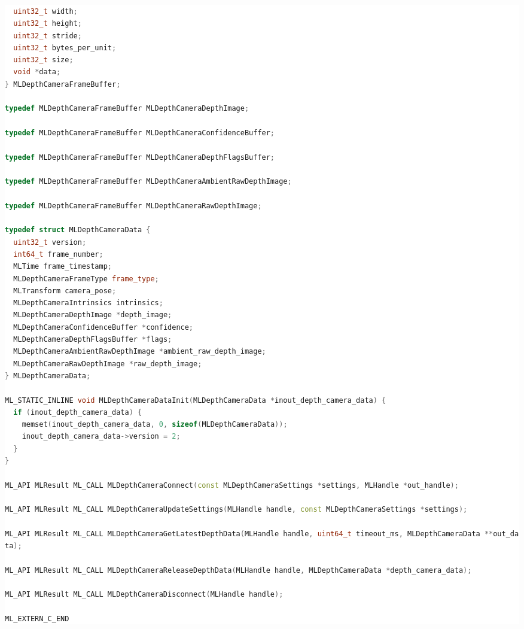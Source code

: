 ```cpp
  uint32_t width;
  uint32_t height;
  uint32_t stride;
  uint32_t bytes_per_unit;
  uint32_t size;
  void *data;
} MLDepthCameraFrameBuffer;

typedef MLDepthCameraFrameBuffer MLDepthCameraDepthImage;

typedef MLDepthCameraFrameBuffer MLDepthCameraConfidenceBuffer;

typedef MLDepthCameraFrameBuffer MLDepthCameraDepthFlagsBuffer;

typedef MLDepthCameraFrameBuffer MLDepthCameraAmbientRawDepthImage;

typedef MLDepthCameraFrameBuffer MLDepthCameraRawDepthImage;

typedef struct MLDepthCameraData {
  uint32_t version;
  int64_t frame_number;
  MLTime frame_timestamp;
  MLDepthCameraFrameType frame_type;
  MLTransform camera_pose;
  MLDepthCameraIntrinsics intrinsics;
  MLDepthCameraDepthImage *depth_image;
  MLDepthCameraConfidenceBuffer *confidence;
  MLDepthCameraDepthFlagsBuffer *flags;
  MLDepthCameraAmbientRawDepthImage *ambient_raw_depth_image;
  MLDepthCameraRawDepthImage *raw_depth_image;
} MLDepthCameraData;

ML_STATIC_INLINE void MLDepthCameraDataInit(MLDepthCameraData *inout_depth_camera_data) {
  if (inout_depth_camera_data) {
    memset(inout_depth_camera_data, 0, sizeof(MLDepthCameraData));
    inout_depth_camera_data->version = 2;
  }
}

ML_API MLResult ML_CALL MLDepthCameraConnect(const MLDepthCameraSettings *settings, MLHandle *out_handle);

ML_API MLResult ML_CALL MLDepthCameraUpdateSettings(MLHandle handle, const MLDepthCameraSettings *settings);

ML_API MLResult ML_CALL MLDepthCameraGetLatestDepthData(MLHandle handle, uint64_t timeout_ms, MLDepthCameraData **out_data);

ML_API MLResult ML_CALL MLDepthCameraReleaseDepthData(MLHandle handle, MLDepthCameraData *depth_camera_data);

ML_API MLResult ML_CALL MLDepthCameraDisconnect(MLHandle handle);

ML_EXTERN_C_END
```



